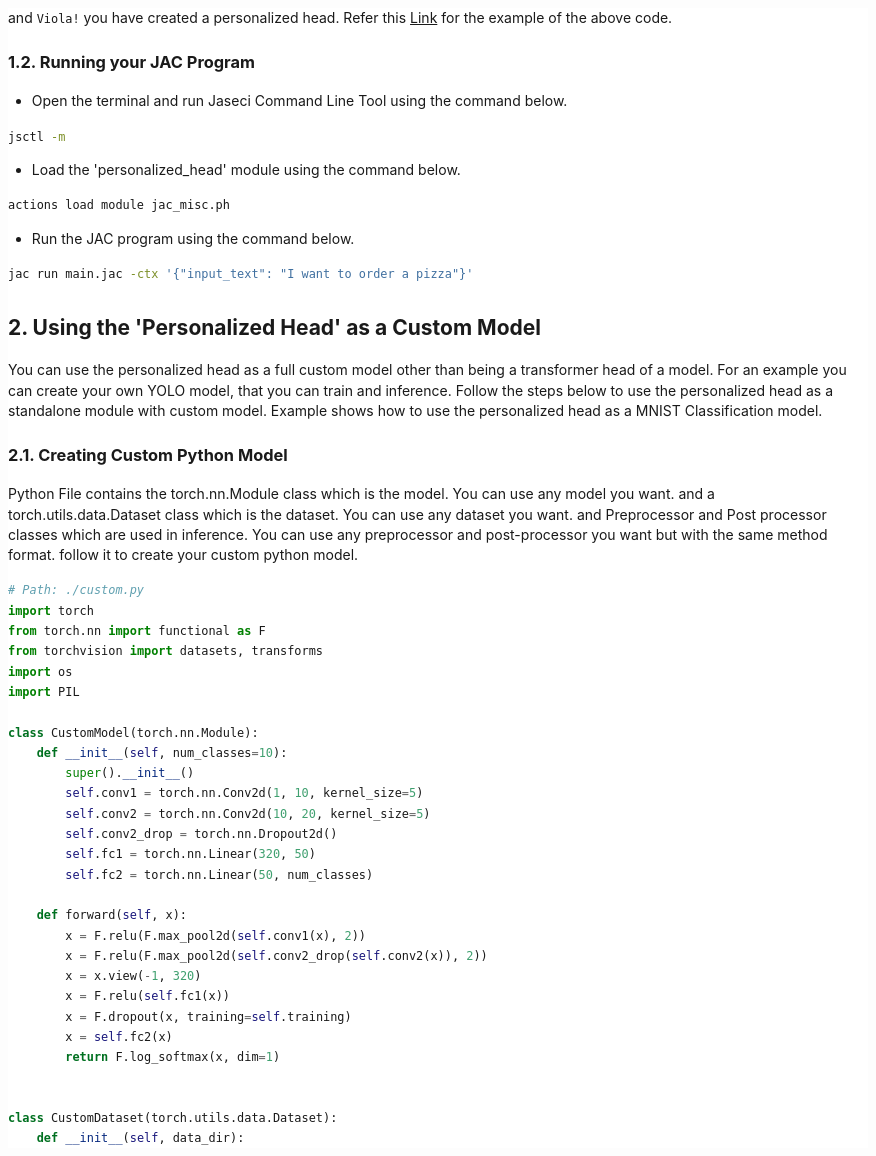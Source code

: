 and ```Viola!``` you have created a personalized head.
Refer this [Link](https://github.com/Jaseci-Labs/jaseci/tree/main/examples/ph_example/tfm_head) for the example of the above code.

### **1.2. Running your JAC Program**

- Open the terminal and run Jaseci Command Line Tool using the command below.

```bash
jsctl -m
```

- Load the 'personalized_head' module using the command below.

```bash
actions load module jac_misc.ph
```

- Run the JAC program using the command below.

```bash
jac run main.jac -ctx '{"input_text": "I want to order a pizza"}'
```
## **2. Using the 'Personalized Head' as a Custom Model**

You can use the personalized head as a full custom model other than being a transformer head of a model. For an example you can create your own YOLO model, that you can train and inference. Follow the steps below to use the personalized head as a standalone module with custom model. Example shows how to use the personalized head as a MNIST Classification model.

### **2.1. Creating Custom Python Model**

Python File contains the torch.nn.Module class which is the model. You can use any model you want. and a torch.utils.data.Dataset class which is the dataset. You can use any dataset you want. and Preprocessor and Post processor classes which are used in inference. You can use any preprocessor and post-processor you want but with the same method format. follow it to create your custom python model.

```python
# Path: ./custom.py
import torch
from torch.nn import functional as F
from torchvision import datasets, transforms
import os
import PIL

class CustomModel(torch.nn.Module):
    def __init__(self, num_classes=10):
        super().__init__()
        self.conv1 = torch.nn.Conv2d(1, 10, kernel_size=5)
        self.conv2 = torch.nn.Conv2d(10, 20, kernel_size=5)
        self.conv2_drop = torch.nn.Dropout2d()
        self.fc1 = torch.nn.Linear(320, 50)
        self.fc2 = torch.nn.Linear(50, num_classes)

    def forward(self, x):
        x = F.relu(F.max_pool2d(self.conv1(x), 2))
        x = F.relu(F.max_pool2d(self.conv2_drop(self.conv2(x)), 2))
        x = x.view(-1, 320)
        x = F.relu(self.fc1(x))
        x = F.dropout(x, training=self.training)
        x = self.fc2(x)
        return F.log_softmax(x, dim=1)


class CustomDataset(torch.utils.data.Dataset):
    def __init__(self, data_dir):
```